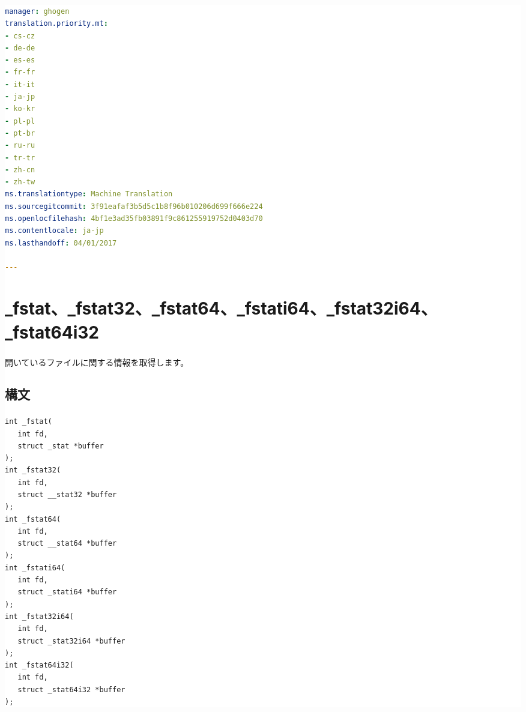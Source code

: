 ```yaml
manager: ghogen
translation.priority.mt:
- cs-cz
- de-de
- es-es
- fr-fr
- it-it
- ja-jp
- ko-kr
- pl-pl
- pt-br
- ru-ru
- tr-tr
- zh-cn
- zh-tw
ms.translationtype: Machine Translation
ms.sourcegitcommit: 3f91eafaf3b5d5c1b8f96b010206d699f666e224
ms.openlocfilehash: 4bf1e3ad35fb03891f9c861255919752d0403d70
ms.contentlocale: ja-jp
ms.lasthandoff: 04/01/2017

---
```

# <a name="fstat-fstat32-fstat64-fstati64-fstat32i64-fstat64i32"></a>_fstat、_fstat32、_fstat64、_fstati64、_fstat32i64、_fstat64i32
開いているファイルに関する情報を取得します。  
  
## <a name="syntax"></a>構文  
  
```  
int _fstat(   
   int fd,  
   struct _stat *buffer   
);  
int _fstat32(   
   int fd,  
   struct __stat32 *buffer   
);  
int _fstat64(   
   int fd,  
   struct __stat64 *buffer   
);  
int _fstati64(   
   int fd,  
   struct _stati64 *buffer   
);  
int _fstat32i64(   
   int fd,  
   struct _stat32i64 *buffer   
);  
int _fstat64i32(   
   int fd,  
   struct _stat64i32 *buffer   
);  
```  
  